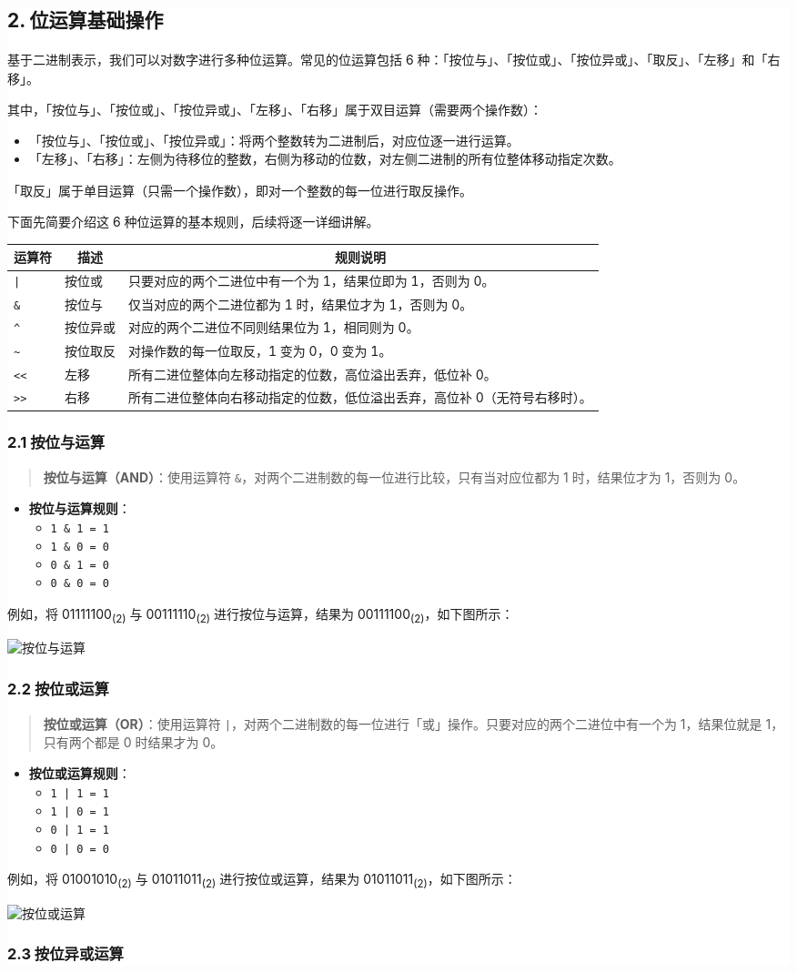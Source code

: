 ## 2. 位运算基础操作

基于二进制表示，我们可以对数字进行多种位运算。常见的位运算包括 $6$ 种：「按位与」、「按位或」、「按位异或」、「取反」、「左移」和「右移」。

其中，「按位与」、「按位或」、「按位异或」、「左移」、「右移」属于双目运算（需要两个操作数）：

- 「按位与」、「按位或」、「按位异或」：将两个整数转为二进制后，对应位逐一进行运算。
- 「左移」、「右移」：左侧为待移位的整数，右侧为移动的位数，对左侧二进制的所有位整体移动指定次数。

「取反」属于单目运算（只需一个操作数），即对一个整数的每一位进行取反操作。

下面先简要介绍这 $6$ 种位运算的基本规则，后续将逐一详细讲解。

| 运算符    | 描述         | 规则说明                                                                                      |
| --------- | ------------ | --------------------------------------------------------------------------------------------- |
| <code>&#124;</code>       | 按位或       | 只要对应的两个二进位中有一个为 $1$，结果位即为 $1$，否则为 $0$。                              |
| `&`       | 按位与       | 仅当对应的两个二进位都为 $1$ 时，结果位才为 $1$，否则为 $0$。                                |
| `^`       | 按位异或     | 对应的两个二进位不同则结果位为 $1$，相同则为 $0$。                                           |
| `~`       | 按位取反     | 对操作数的每一位取反，$1$ 变为 $0$，$0$ 变为 $1$。                                           |
| `<<`      | 左移         | 所有二进位整体向左移动指定的位数，高位溢出丢弃，低位补 $0$。                                 |
| `>>`      | 右移         | 所有二进位整体向右移动指定的位数，低位溢出丢弃，高位补 $0$（无符号右移时）。                |

### 2.1 按位与运算

> **按位与运算（AND）**：使用运算符 `&`，对两个二进制数的每一位进行比较，只有当对应位都为 $1$ 时，结果位才为 $1$，否则为 $0$。

- **按位与运算规则**：
  - `1 & 1 = 1`
  - `1 & 0 = 0`
  - `0 & 1 = 0`
  - `0 & 0 = 0`

例如，将 $01111100_{(2)}$ 与 $00111110_{(2)}$ 进行按位与运算，结果为 $00111100_{(2)}$，如下图所示：

![按位与运算](https://qcdn.itcharge.cn/images/202405132137023.png)

### 2.2 按位或运算

> **按位或运算（OR）**：使用运算符 `|`，对两个二进制数的每一位进行「或」操作。只要对应的两个二进位中有一个为 $1$，结果位就是 $1$，只有两个都是 $0$ 时结果才为 $0$。

- **按位或运算规则**：
  - `1 | 1 = 1`
  - `1 | 0 = 1`
  - `0 | 1 = 1`
  - `0 | 0 = 0`

例如，将 $01001010_{(2)}$ 与 $01011011_{(2)}$ 进行按位或运算，结果为 $01011011_{(2)}$，如下图所示：

![按位或运算](https://qcdn.itcharge.cn/images/202405132137593.png)

### 2.3 按位异或运算
